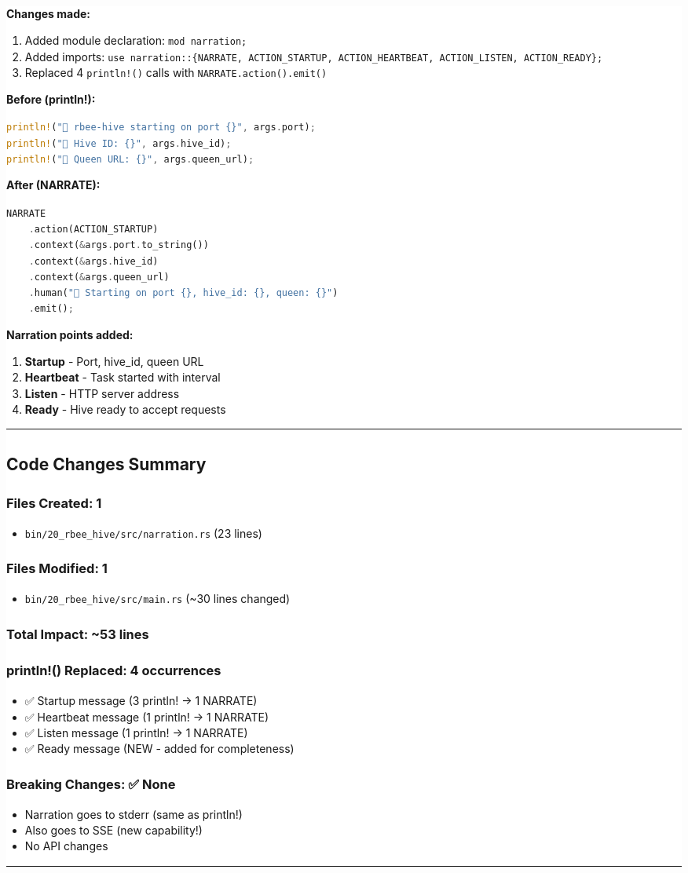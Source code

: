 **Changes made:**
1. Added module declaration: `mod narration;`
2. Added imports: `use narration::{NARRATE, ACTION_STARTUP, ACTION_HEARTBEAT, ACTION_LISTEN, ACTION_READY};`
3. Replaced 4 `println!()` calls with `NARRATE.action().emit()`

**Before (println!):**
```rust
println!("🐝 rbee-hive starting on port {}", args.port);
println!("📡 Hive ID: {}", args.hive_id);
println!("👑 Queen URL: {}", args.queen_url);
```

**After (NARRATE):**
```rust
NARRATE
    .action(ACTION_STARTUP)
    .context(&args.port.to_string())
    .context(&args.hive_id)
    .context(&args.queen_url)
    .human("🐝 Starting on port {}, hive_id: {}, queen: {}")
    .emit();
```

**Narration points added:**
1. **Startup** - Port, hive_id, queen URL
2. **Heartbeat** - Task started with interval
3. **Listen** - HTTP server address
4. **Ready** - Hive ready to accept requests

---

## Code Changes Summary

### Files Created: 1
- `bin/20_rbee_hive/src/narration.rs` (23 lines)

### Files Modified: 1
- `bin/20_rbee_hive/src/main.rs` (~30 lines changed)

### Total Impact: ~53 lines

### println!() Replaced: 4 occurrences
- ✅ Startup message (3 println! → 1 NARRATE)
- ✅ Heartbeat message (1 println! → 1 NARRATE)
- ✅ Listen message (1 println! → 1 NARRATE)
- ✅ Ready message (NEW - added for completeness)

### Breaking Changes: ✅ None
- Narration goes to stderr (same as println!)
- Also goes to SSE (new capability!)
- No API changes

---
